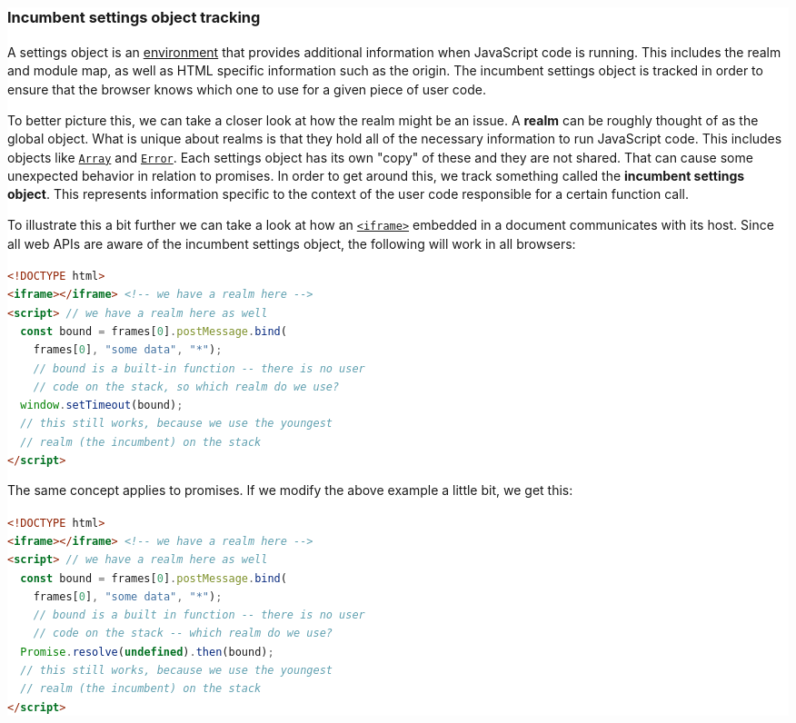 ### Incumbent settings object tracking

A settings object is an
[environment](https://html.spec.whatwg.org/multipage/webappapis.html#environment-settings-object)
that provides additional information when JavaScript code is running. This
includes the realm and module map, as well as HTML specific information such as
the origin. The incumbent settings object is tracked in order to ensure that the
browser knows which one to use for a given piece of user code.

To better picture this, we can take a closer look at how the realm might be an
issue. A **realm** can be roughly thought of as the global object. What is
unique about realms is that they hold all of the necessary information to run
JavaScript code. This includes objects like
[`Array`](/en-US/docs/Web/JavaScript/Reference/Global_Objects/Array) and
[`Error`](/en-US/docs/Web/JavaScript/Reference/Global_Objects/Error). Each
settings object has its own "copy" of these and they are not shared. That can
cause some unexpected behavior in relation to promises. In order to get around
this, we track something called the **incumbent settings object**. This
represents information specific to the context of the user code responsible for
a certain function call.

To illustrate this a bit further we can take a look at how an
[`<iframe>`](/en-US/docs/Web/HTML/Element/iframe) embedded in a document
communicates with its host. Since all web APIs are aware of the incumbent
settings object, the following will work in all browsers:

```html
<!DOCTYPE html>
<iframe></iframe> <!-- we have a realm here -->
<script> // we have a realm here as well
  const bound = frames[0].postMessage.bind(
    frames[0], "some data", "*");
    // bound is a built-in function -- there is no user
    // code on the stack, so which realm do we use?
  window.setTimeout(bound);
  // this still works, because we use the youngest
  // realm (the incumbent) on the stack
</script>
```

The same concept applies to promises. If we modify the above example a little
bit, we get this:

```html
<!DOCTYPE html>
<iframe></iframe> <!-- we have a realm here -->
<script> // we have a realm here as well
  const bound = frames[0].postMessage.bind(
    frames[0], "some data", "*");
    // bound is a built in function -- there is no user
    // code on the stack -- which realm do we use?
  Promise.resolve(undefined).then(bound);
  // this still works, because we use the youngest
  // realm (the incumbent) on the stack
</script>
```
